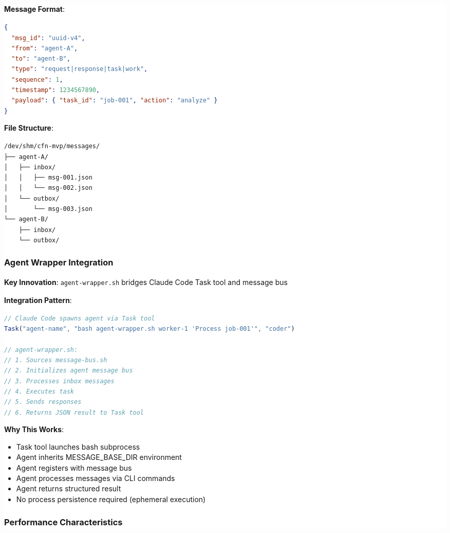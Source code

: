 **Message Format**:
```json
{
  "msg_id": "uuid-v4",
  "from": "agent-A",
  "to": "agent-B",
  "type": "request|response|task|work",
  "sequence": 1,
  "timestamp": 1234567890,
  "payload": { "task_id": "job-001", "action": "analyze" }
}
```

**File Structure**:
```
/dev/shm/cfn-mvp/messages/
├── agent-A/
│   ├── inbox/
│   │   ├── msg-001.json
│   │   └── msg-002.json
│   └── outbox/
│       └── msg-003.json
└── agent-B/
    ├── inbox/
    └── outbox/
```

### Agent Wrapper Integration

**Key Innovation**: `agent-wrapper.sh` bridges Claude Code Task tool and message bus

**Integration Pattern**:
```javascript
// Claude Code spawns agent via Task tool
Task("agent-name", "bash agent-wrapper.sh worker-1 'Process job-001'", "coder")

// agent-wrapper.sh:
// 1. Sources message-bus.sh
// 2. Initializes agent message bus
// 3. Processes inbox messages
// 4. Executes task
// 5. Sends responses
// 6. Returns JSON result to Task tool
```

**Why This Works**:
- Task tool launches bash subprocess
- Agent inherits MESSAGE_BASE_DIR environment
- Agent registers with message bus
- Agent processes messages via CLI commands
- Agent returns structured result
- No process persistence required (ephemeral execution)

### Performance Characteristics
